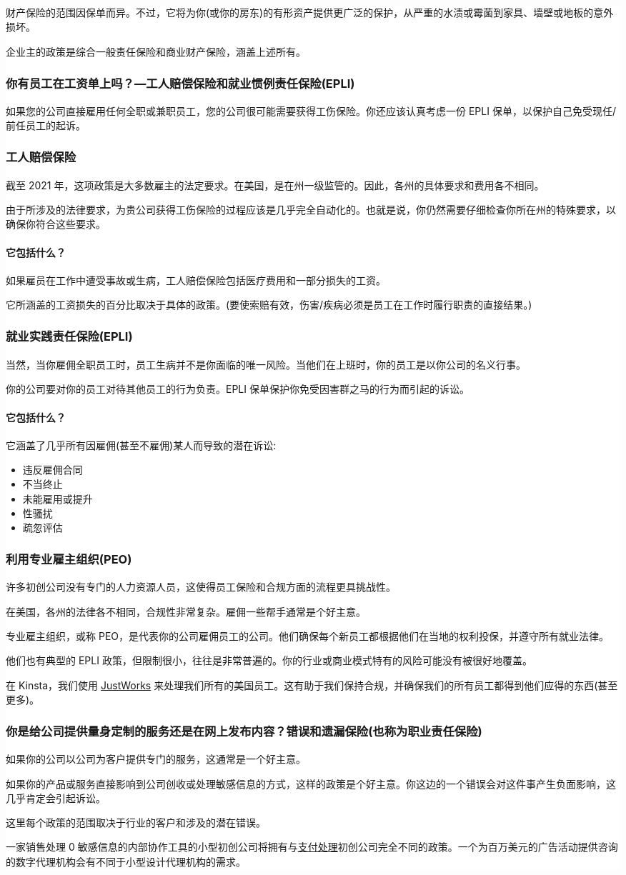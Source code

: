 财产保险的范围因保单而异。不过，它将为你(或你的房东)的有形资产提供更广泛的保护，从严重的水渍或霉菌到家具、墙壁或地板的意外损坏。

企业主的政策是综合一般责任保险和商业财产保险，涵盖上述所有。

### 你有员工在工资单上吗？—工人赔偿保险和就业惯例责任保险(EPLI)

如果您的公司直接雇用任何全职或兼职员工，您的公司很可能需要获得工伤保险。你还应该认真考虑一份 EPLI 保单，以保护自己免受现任/前任员工的起诉。

### 工人赔偿保险

截至 2021 年，这项政策是大多数雇主的法定要求。在美国，是在州一级监管的。因此，各州的具体要求和费用各不相同。

由于所涉及的法律要求，为贵公司获得工伤保险的过程应该是几乎完全自动化的。也就是说，你仍然需要仔细检查你所在州的特殊要求，以确保你符合这些要求。

#### 它包括什么？

如果雇员在工作中遭受事故或生病，工人赔偿保险包括医疗费用和一部分损失的工资。

它所涵盖的工资损失的百分比取决于具体的政策。(要使索赔有效，伤害/疾病必须是员工在工作时履行职责的直接结果。)

### **就业实践责任保险(EPLI)**

当然，当你雇佣全职员工时，员工生病并不是你面临的唯一风险。当他们在上班时，你的员工是以你公司的名义行事。

你的公司要对你的员工对待其他员工的行为负责。EPLI 保单保护你免受因害群之马的行为而引起的诉讼。

#### 它包括什么？

它涵盖了几乎所有因雇佣(甚至不雇佣)某人而导致的潜在诉讼:

*   违反雇佣合同
*   不当终止
*   未能雇用或提升
*   性骚扰
*   疏忽评估

### **利用专业雇主组织(PEO)**

许多初创公司没有专门的人力资源人员，这使得员工保险和合规方面的流程更具挑战性。

在美国，各州的法律各不相同，合规性非常复杂。雇佣一些帮手通常是个好主意。

专业雇主组织，或称 PEO，是代表你的公司雇佣员工的公司。他们确保每个新员工都根据他们在当地的权利投保，并遵守所有就业法律。

他们也有典型的 EPLI 政策，但限制很小，往往是非常普遍的。你的行业或商业模式特有的风险可能没有被很好地覆盖。

在 Kinsta，我们使用 [JustWorks](https://justworks.com/) 来处理我们所有的美国员工。这有助于我们保持合规，并确保我们的所有员工都得到他们应得的东西(甚至更多)。

### 你是给公司提供量身定制的服务还是在网上发布内容？错误和遗漏保险(也称为职业责任保险)

如果你的公司以公司为客户提供专门的服务，这通常是一个好主意。

如果你的产品或服务直接影响到公司创收或处理敏感信息的方式，这样的政策是个好主意。你这边的一个错误会对这件事产生负面影响，这几乎肯定会引起诉讼。

这里每个政策的范围取决于行业的客户和涉及的潜在错误。

一家销售处理 0 敏感信息的内部协作工具的小型初创公司将拥有与[支付处理](https://kinsta.com/blog/paypal-alternative/)初创公司完全不同的政策。一个为百万美元的广告活动提供咨询的数字代理机构会有不同于小型设计代理机构的需求。
